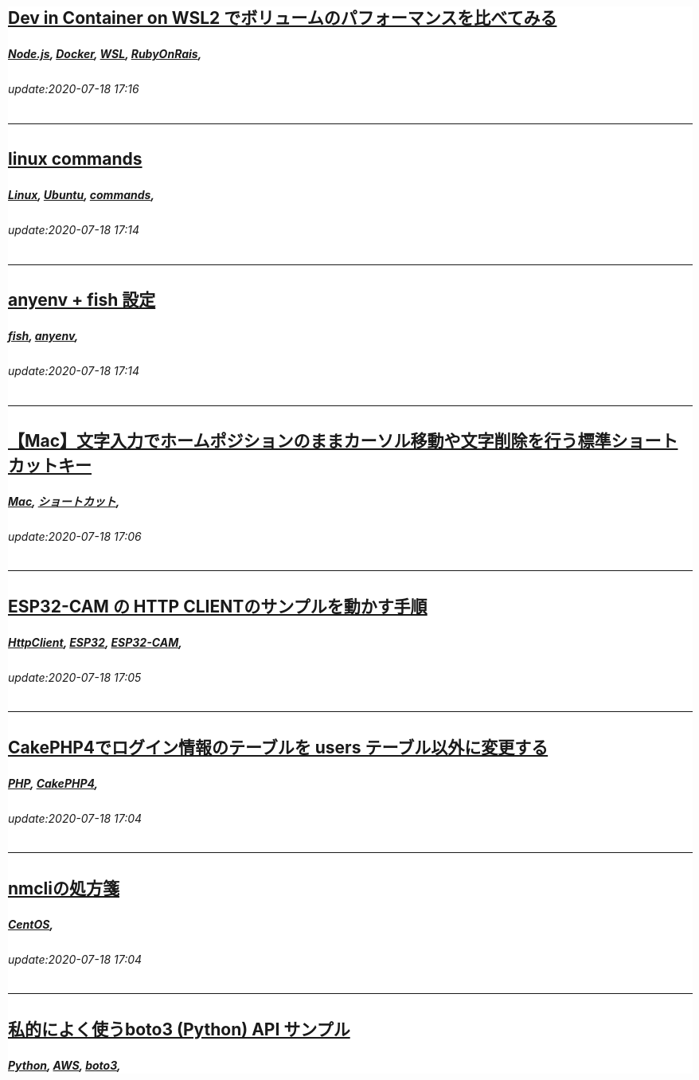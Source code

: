 ## [Dev in Container on WSL2 でボリュームのパフォーマンスを比べてみる](https://qiita.com/yuki-takei/items/8b2f9f0d3e5a236be624)
##### [Node.js](https://qiita.com/tags/Node.js), [Docker](https://qiita.com/tags/Docker), [WSL](https://qiita.com/tags/WSL), [RubyOnRais](https://qiita.com/tags/RubyOnRais), 
###### update:2020-07-18 17:16
---
## [linux commands](https://qiita.com/ma_yamaki/items/50040e076083b2603f5c)
##### [Linux](https://qiita.com/tags/Linux), [Ubuntu](https://qiita.com/tags/Ubuntu), [commands](https://qiita.com/tags/commands), 
###### update:2020-07-18 17:14
---
## [anyenv + fish 設定](https://qiita.com/iwato/items/815404baa9ff7f6645f6)
##### [fish](https://qiita.com/tags/fish), [anyenv](https://qiita.com/tags/anyenv), 
###### update:2020-07-18 17:14
---
## [【Mac】文字入力でホームポジションのままカーソル移動や文字削除を行う標準ショートカットキー](https://qiita.com/shimamoto-m/items/2d69684a33c17d84afe5)
##### [Mac](https://qiita.com/tags/Mac), [ショートカット](https://qiita.com/tags/ショートカット), 
###### update:2020-07-18 17:06
---
## [ESP32-CAM の HTTP CLIENTのサンプルを動かす手順](https://qiita.com/KamadaKeisuke/items/9c4e095282a76c42c91c)
##### [HttpClient](https://qiita.com/tags/HttpClient), [ESP32](https://qiita.com/tags/ESP32), [ESP32-CAM](https://qiita.com/tags/ESP32-CAM), 
###### update:2020-07-18 17:05
---
## [CakePHP4でログイン情報のテーブルを users テーブル以外に変更する](https://qiita.com/binthec/items/b9586185a91ff23cd414)
##### [PHP](https://qiita.com/tags/PHP), [CakePHP4](https://qiita.com/tags/CakePHP4), 
###### update:2020-07-18 17:04
---
## [nmcliの処方箋](https://qiita.com/pa_pa_paper/items/d335003fe0d56e7be02b)
##### [CentOS](https://qiita.com/tags/CentOS), 
###### update:2020-07-18 17:04
---
## [私的によく使うboto3 (Python) API サンプル](https://qiita.com/Yoshinari-Yamanaka/items/6a5d8916dc836ddb5db4)
##### [Python](https://qiita.com/tags/Python), [AWS](https://qiita.com/tags/AWS), [boto3](https://qiita.com/tags/boto3), 